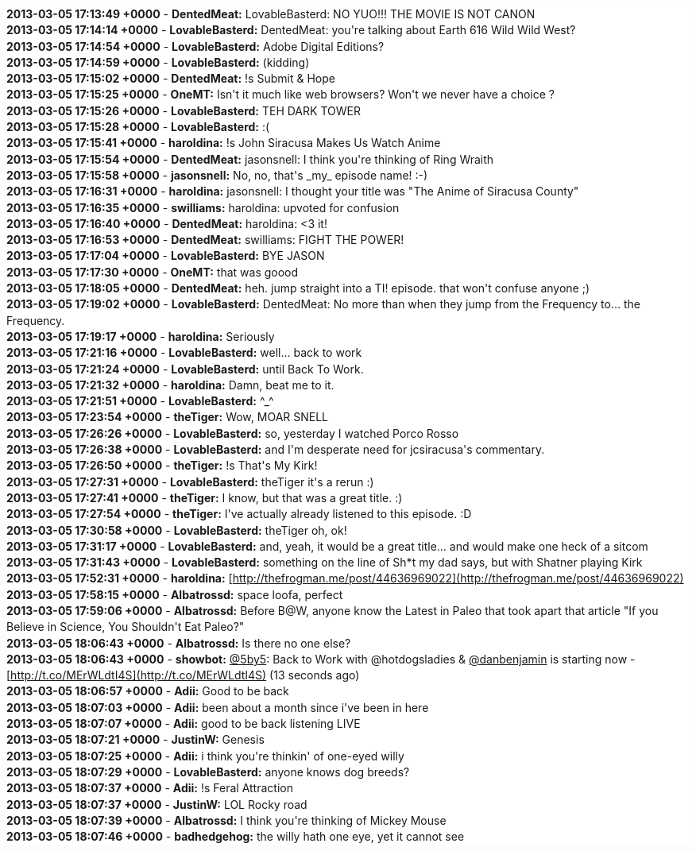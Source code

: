 **2013-03-05 17:13:49 +0000** - **DentedMeat:** LovableBasterd: NO YUO!!! THE MOVIE IS NOT CANON  
**2013-03-05 17:14:14 +0000** - **LovableBasterd:** DentedMeat: you&apos;re talking about Earth 616 Wild Wild West?  
**2013-03-05 17:14:54 +0000** - **LovableBasterd:** Adobe Digital Editions?  
**2013-03-05 17:14:59 +0000** - **LovableBasterd:** (kidding)  
**2013-03-05 17:15:02 +0000** - **DentedMeat:** !s Submit & Hope  
**2013-03-05 17:15:25 +0000** - **OneMT:** Isn&apos;t it much like web browsers? Won&apos;t we never have a choice ?  
**2013-03-05 17:15:26 +0000** - **LovableBasterd:** TEH DARK TOWER  
**2013-03-05 17:15:28 +0000** - **LovableBasterd:** :(  
**2013-03-05 17:15:41 +0000** - **haroldina:** !s John Siracusa Makes Us Watch Anime  
**2013-03-05 17:15:54 +0000** - **DentedMeat:** jasonsnell: I think you&apos;re thinking of Ring Wraith  
**2013-03-05 17:15:58 +0000** - **jasonsnell:** No, no, that&apos;s &#95;my&#95; episode name! :-)  
**2013-03-05 17:16:31 +0000** - **haroldina:** jasonsnell: I thought your title was "The Anime of Siracusa County"  
**2013-03-05 17:16:35 +0000** - **swilliams:** haroldina: upvoted for confusion  
**2013-03-05 17:16:40 +0000** - **DentedMeat:** haroldina: &lt;3 it!  
**2013-03-05 17:16:53 +0000** - **DentedMeat:** swilliams: FIGHT THE POWER!  
**2013-03-05 17:17:04 +0000** - **LovableBasterd:** BYE JASON  
**2013-03-05 17:17:30 +0000** - **OneMT:** that was goood  
**2013-03-05 17:18:05 +0000** - **DentedMeat:** heh. jump straight into a TI! episode. that won&apos;t confuse anyone ;)  
**2013-03-05 17:19:02 +0000** - **LovableBasterd:** DentedMeat: No more than when they jump from the Frequency to&hellip; the Frequency.  
**2013-03-05 17:19:17 +0000** - **haroldina:** Seriously  
**2013-03-05 17:21:16 +0000** - **LovableBasterd:** well&hellip; back to work  
**2013-03-05 17:21:24 +0000** - **LovableBasterd:** until Back To Work.  
**2013-03-05 17:21:32 +0000** - **haroldina:** Damn, beat me to it.  
**2013-03-05 17:21:51 +0000** - **LovableBasterd:** ^&#95;^  
**2013-03-05 17:23:54 +0000** - **theTiger:** Wow, MOAR SNELL  
**2013-03-05 17:26:26 +0000** - **LovableBasterd:** so, yesterday I watched Porco Rosso  
**2013-03-05 17:26:38 +0000** - **LovableBasterd:** and I&apos;m desperate need for jcsiracusa&apos;s commentary.  
**2013-03-05 17:26:50 +0000** - **theTiger:** !s That&apos;s My Kirk!  
**2013-03-05 17:27:31 +0000** - **LovableBasterd:** theTiger it&apos;s a rerun :)  
**2013-03-05 17:27:41 +0000** - **theTiger:** I know, but that was a great title. :)  
**2013-03-05 17:27:54 +0000** - **theTiger:** I&apos;ve actually already listened to this episode. :D  
**2013-03-05 17:30:58 +0000** - **LovableBasterd:** theTiger oh, ok!  
**2013-03-05 17:31:17 +0000** - **LovableBasterd:** and, yeah, it would be a great title&hellip; and would make one heck of a sitcom  
**2013-03-05 17:31:43 +0000** - **LovableBasterd:** something on the line of Sh&ast;t my dad says, but with Shatner playing Kirk  
**2013-03-05 17:52:31 +0000** - **haroldina:** [http://thefrogman.me/post/44636969022](http://thefrogman.me/post/44636969022)  
**2013-03-05 17:58:15 +0000** - **Albatrossd:** space loofa, perfect  
**2013-03-05 17:59:06 +0000** - **Albatrossd:** Before B@W, anyone know the Latest in Paleo that took apart that article "If you Believe in Science, You Shouldn&apos;t Eat Paleo?"  
**2013-03-05 18:06:43 +0000** - **Albatrossd:** Is there no one else?  
**2013-03-05 18:06:43 +0000** - **showbot:** [@5by5](http://twitter.com/5by5): Back to Work with @hotdogsladies &amp; [@danbenjamin](http://twitter.com/danbenjamin) is starting now - [http://t.co/MErWLdtI4S](http://t.co/MErWLdtI4S) (13 seconds ago)  
**2013-03-05 18:06:57 +0000** - **Adii:** Good to be back  
**2013-03-05 18:07:03 +0000** - **Adii:** been about a month since i&apos;ve been in here  
**2013-03-05 18:07:07 +0000** - **Adii:** good to be back listening LIVE  
**2013-03-05 18:07:21 +0000** - **JustinW:** Genesis  
**2013-03-05 18:07:25 +0000** - **Adii:** i think you&apos;re thinkin&apos; of one-eyed willy  
**2013-03-05 18:07:29 +0000** - **LovableBasterd:** anyone knows dog breeds?  
**2013-03-05 18:07:37 +0000** - **Adii:** !s Feral Attraction  
**2013-03-05 18:07:37 +0000** - **JustinW:** LOL Rocky road  
**2013-03-05 18:07:39 +0000** - **Albatrossd:** I think you&apos;re thinking of Mickey Mouse  
**2013-03-05 18:07:46 +0000** - **badhedgehog:** the willy hath one eye, yet it cannot see  
